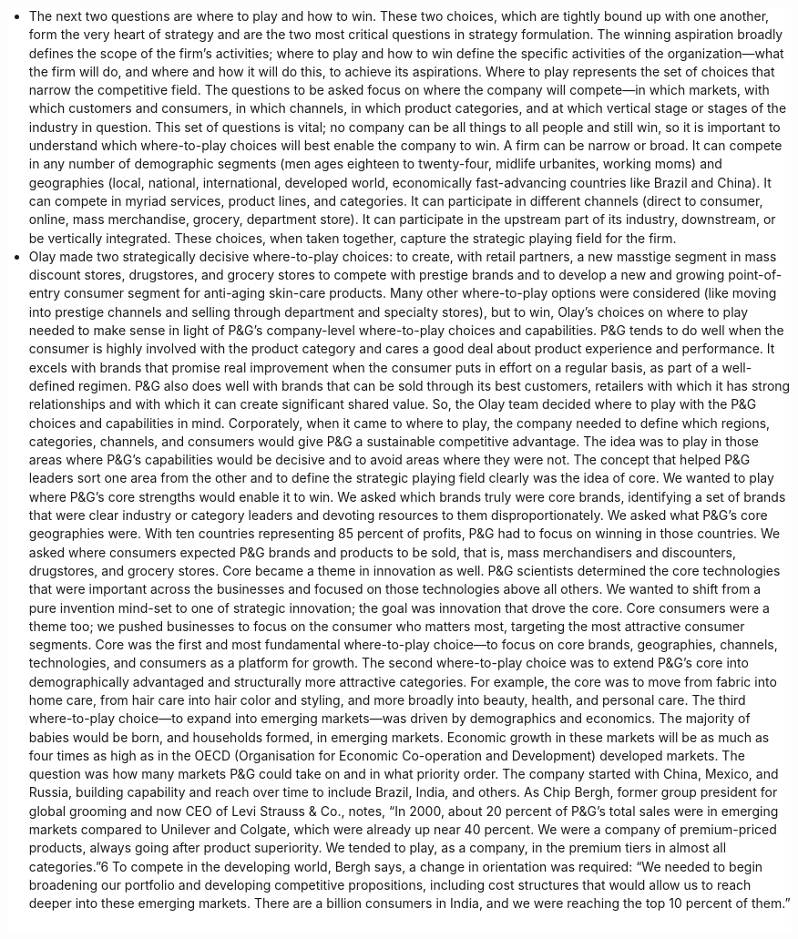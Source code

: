 - The next two questions are where to play and how to win. These two choices, which are tightly bound up with one another, form the very heart of strategy and are the two most critical questions in strategy formulation. The winning aspiration broadly defines the scope of the firm’s activities; where to play and how to win define the specific activities of the organization—what the firm will do, and where and how it will do this, to achieve its aspirations. Where to play represents the set of choices that narrow the competitive field. The questions to be asked focus on where the company will compete—in which markets, with which customers and consumers, in which channels, in which product categories, and at which vertical stage or stages of the industry in question. This set of questions is vital; no company can be all things to all people and still win, so it is important to understand which where-to-play choices will best enable the company to win. A firm can be narrow or broad. It can compete in any number of demographic segments (men ages eighteen to twenty-four, midlife urbanites, working moms) and geographies (local, national, international, developed world, economically fast-advancing countries like Brazil and China). It can compete in myriad services, product lines, and categories. It can participate in different channels (direct to consumer, online, mass merchandise, grocery, department store). It can participate in the upstream part of its industry, downstream, or be vertically integrated. These choices, when taken together, capture the strategic playing field for the firm.
  
- Olay made two strategically decisive where-to-play choices: to create, with retail partners, a new masstige segment in mass discount stores, drugstores, and grocery stores to compete with prestige brands and to develop a new and growing point-of-entry consumer segment for anti-aging skin-care products. Many other where-to-play options were considered (like moving into prestige channels and selling through department and specialty stores), but to win, Olay’s choices on where to play needed to make sense in light of P&G’s company-level where-to-play choices and capabilities. P&G tends to do well when the consumer is highly involved with the product category and cares a good deal about product experience and performance. It excels with brands that promise real improvement when the consumer puts in effort on a regular basis, as part of a well-defined regimen. P&G also does well with brands that can be sold through its best customers, retailers with which it has strong relationships and with which it can create significant shared value. So, the Olay team decided where to play with the P&G choices and capabilities in mind. Corporately, when it came to where to play, the company needed to define which regions, categories, channels, and consumers would give P&G a sustainable competitive advantage. The idea was to play in those areas where P&G’s capabilities would be decisive and to avoid areas where they were not. The concept that helped P&G leaders sort one area from the other and to define the strategic playing field clearly was the idea of core. We wanted to play where P&G’s core strengths would enable it to win. We asked which brands truly were core brands, identifying a set of brands that were clear industry or category leaders and devoting resources to them disproportionately. We asked what P&G’s core geographies were. With ten countries representing 85 percent of profits, P&G had to focus on winning in those countries. We asked where consumers expected P&G brands and products to be sold, that is, mass merchandisers and discounters, drugstores, and grocery stores. Core became a theme in innovation as well. P&G scientists determined the core technologies that were important across the businesses and focused on those technologies above all others. We wanted to shift from a pure invention mind-set to one of strategic innovation; the goal was innovation that drove the core. Core consumers were a theme too; we pushed businesses to focus on the consumer who matters most, targeting the most attractive consumer segments. Core was the first and most fundamental where-to-play choice—to focus on core brands, geographies, channels, technologies, and consumers as a platform for growth. The second where-to-play choice was to extend P&G’s core into demographically advantaged and structurally more attractive categories. For example, the core was to move from fabric into home care, from hair care into hair color and styling, and more broadly into beauty, health, and personal care. The third where-to-play choice—to expand into emerging markets—was driven by demographics and economics. The majority of babies would be born, and households formed, in emerging markets. Economic growth in these markets will be as much as four times as high as in the OECD (Organisation for Economic Co-operation and Development) developed markets. The question was how many markets P&G could take on and in what priority order. The company started with China, Mexico, and Russia, building capability and reach over time to include Brazil, India, and others. As Chip Bergh, former group president for global grooming and now CEO of Levi Strauss & Co., notes, “In 2000, about 20 percent of P&G’s total sales were in emerging markets compared to Unilever and Colgate, which were already up near 40 percent. We were a company of premium-priced products, always going after product superiority. We tended to play, as a company, in the premium tiers in almost all categories.”6 To compete in the developing world, Bergh says, a change in orientation was required: “We needed to begin broadening our portfolio and developing competitive propositions, including cost structures that would allow us to reach deeper into these emerging markets. There are a billion consumers in India, and we were reaching the top 10 percent of them.”
 